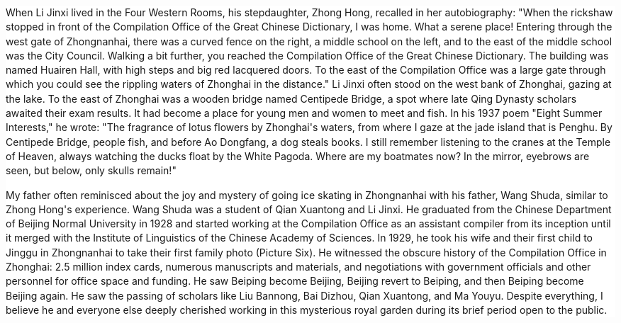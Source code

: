 When Li Jinxi lived in the Four Western Rooms, his stepdaughter, Zhong Hong, recalled in her autobiography: "When the rickshaw stopped in front of the Compilation Office of the Great Chinese Dictionary, I was home. What a serene place! Entering through the west gate of Zhongnanhai, there was a curved fence on the right, a middle school on the left, and to the east of the middle school was the City Council. Walking a bit further, you reached the Compilation Office of the Great Chinese Dictionary. The building was named Huairen Hall, with high steps and big red lacquered doors. To the east of the Compilation Office was a large gate through which you could see the rippling waters of Zhonghai in the distance." Li Jinxi often stood on the west bank of Zhonghai, gazing at the lake. To the east of Zhonghai was a wooden bridge named Centipede Bridge, a spot where late Qing Dynasty scholars awaited their exam results. It had become a place for young men and women to meet and fish. In his 1937 poem "Eight Summer Interests," he wrote: "The fragrance of lotus flowers by Zhonghai's waters, from where I gaze at the jade island that is Penghu. By Centipede Bridge, people fish, and before Ao Dongfang, a dog steals books. I still remember listening to the cranes at the Temple of Heaven, always watching the ducks float by the White Pagoda. Where are my boatmates now? In the mirror, eyebrows are seen, but below, only skulls remain!"

My father often reminisced about the joy and mystery of going ice skating in Zhongnanhai with his father, Wang Shuda, similar to Zhong Hong's experience. Wang Shuda was a student of Qian Xuantong and Li Jinxi. He graduated from the Chinese Department of Beijing Normal University in 1928 and started working at the Compilation Office as an assistant compiler from its inception until it merged with the Institute of Linguistics of the Chinese Academy of Sciences. In 1929, he took his wife and their first child to Jinggu in Zhongnanhai to take their first family photo (Picture Six). He witnessed the obscure history of the Compilation Office in Zhonghai: 2.5 million index cards, numerous manuscripts and materials, and negotiations with government officials and other personnel for office space and funding. He saw Beiping become Beijing, Beijing revert to Beiping, and then Beiping become Beijing again. He saw the passing of scholars like Liu Bannong, Bai Dizhou, Qian Xuantong, and Ma Youyu. Despite everything, I believe he and everyone else deeply cherished working in this mysterious royal garden during its brief period open to the public.

